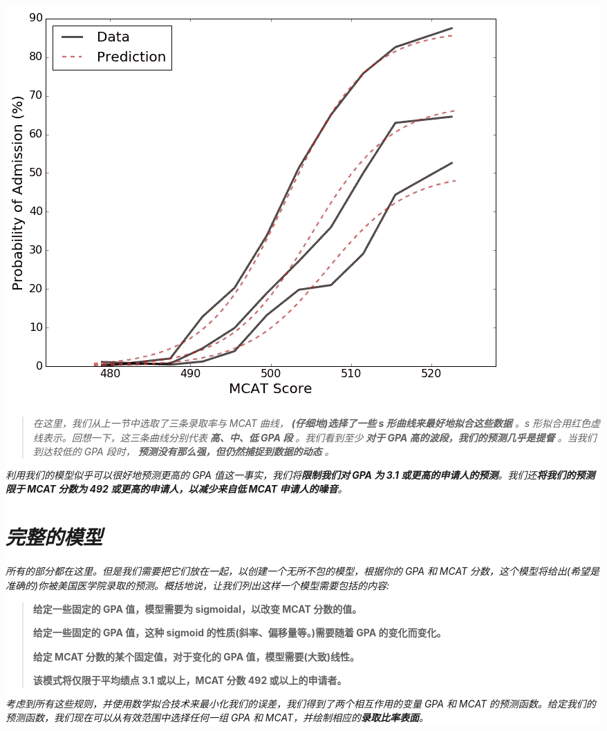 *![](img/7e0d4d6f0653e696a8e57788d05865f4.png)*

> **在这里，我们从上一节中选取了三条录取率与 MCAT 曲线，* ***(仔细地)选择了一些 s 形曲线来最好地拟合这些数据*** *。s 形拟合用红色虚线表示。回想一下，这三条曲线分别代表* ***高、中、低 GPA 段*** *。我们看到至少* ***对于 GPA 高的波段，我们的预测几乎是提督*** *。当我们到达较低的 GPA 段时，* ***预测没有那么强，但仍然捕捉到数据的动态*** *。**

*利用我们的模型似乎可以很好地预测更高的 GPA 值这一事实，我们将**限制我们对 GPA 为 3.1 或更高的申请人的预测**。我们还**将我们的预测限于 MCAT 分数为 492 或更高的申请人，以减少来自低 MCAT 申请人的噪音**。*

# *完整的模型*

*所有的部分都在这里。但是我们需要把它们放在一起，以创建一个无所不包的模型，根据你的 GPA 和 MCAT 分数，这个模型将给出(希望是准确的)你被美国医学院录取的预测。概括地说，让我们列出这样一个模型需要包括的内容:*

> **给定一些固定的 GPA 值，模型需要为 sigmoidal，以改变 MCAT 分数的值。**
> 
> **给定一些固定的 GPA 值，这种 sigmoid 的性质(斜率、偏移量等。)需要随着 GPA 的变化而变化。**
> 
> **给定 MCAT 分数的某个固定值，对于变化的 GPA 值，模型需要(大致)线性。**
> 
> **该模式将仅限于平均绩点 3.1 或以上，MCAT 分数 492 或以上的申请者。**

*考虑到所有这些规则，并使用数学拟合技术来最小化我们的误差，我们得到了两个相互作用的变量 GPA 和 MCAT 的预测函数。给定我们的预测函数，我们现在可以从有效范围中选择任何一组 GPA 和 MCAT，并绘制相应的**录取比率表面**。*
